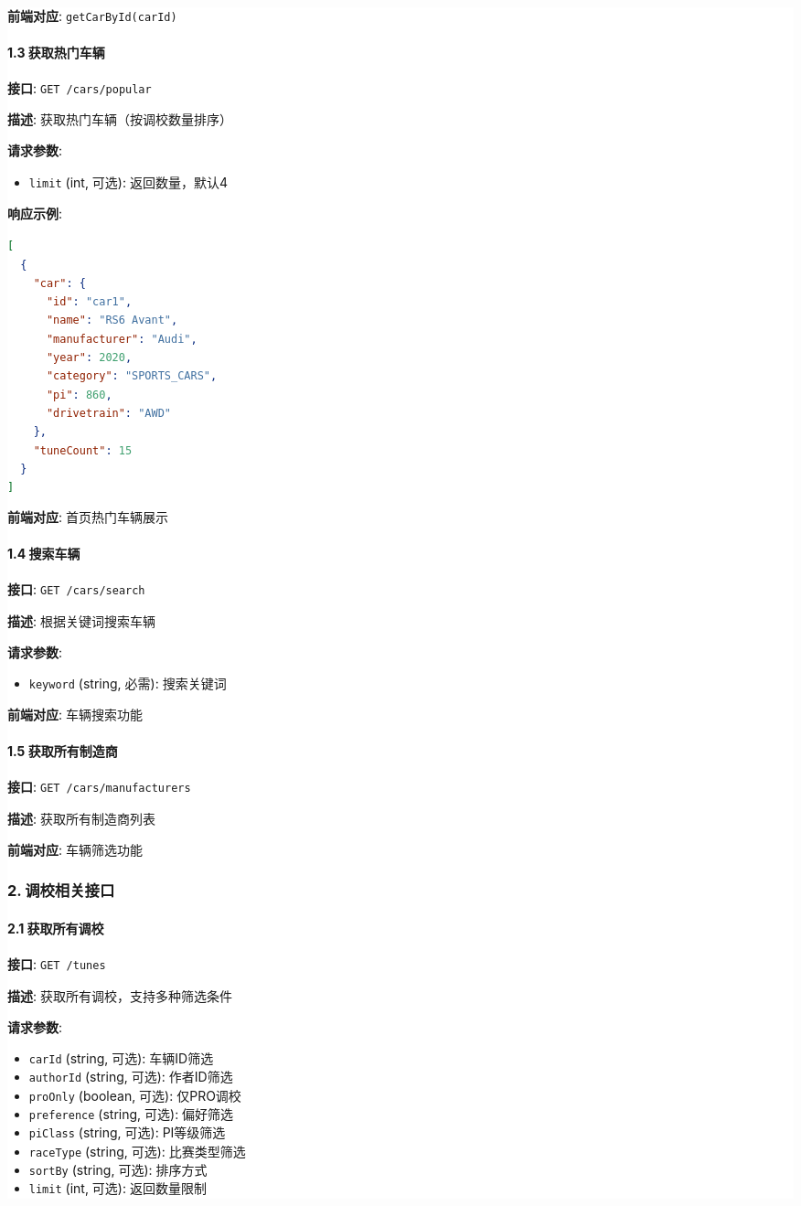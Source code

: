 **前端对应**: `getCarById(carId)`

#### 1.3 获取热门车辆
**接口**: `GET /cars/popular`

**描述**: 获取热门车辆（按调校数量排序）

**请求参数**:
- `limit` (int, 可选): 返回数量，默认4

**响应示例**:
```json
[
  {
    "car": {
      "id": "car1",
      "name": "RS6 Avant",
      "manufacturer": "Audi",
      "year": 2020,
      "category": "SPORTS_CARS",
      "pi": 860,
      "drivetrain": "AWD"
    },
    "tuneCount": 15
  }
]
```

**前端对应**: 首页热门车辆展示

#### 1.4 搜索车辆
**接口**: `GET /cars/search`

**描述**: 根据关键词搜索车辆

**请求参数**:
- `keyword` (string, 必需): 搜索关键词

**前端对应**: 车辆搜索功能

#### 1.5 获取所有制造商
**接口**: `GET /cars/manufacturers`

**描述**: 获取所有制造商列表

**前端对应**: 车辆筛选功能

### 2. 调校相关接口

#### 2.1 获取所有调校
**接口**: `GET /tunes`

**描述**: 获取所有调校，支持多种筛选条件

**请求参数**:
- `carId` (string, 可选): 车辆ID筛选
- `authorId` (string, 可选): 作者ID筛选
- `proOnly` (boolean, 可选): 仅PRO调校
- `preference` (string, 可选): 偏好筛选
- `piClass` (string, 可选): PI等级筛选
- `raceType` (string, 可选): 比赛类型筛选
- `sortBy` (string, 可选): 排序方式
- `limit` (int, 可选): 返回数量限制

